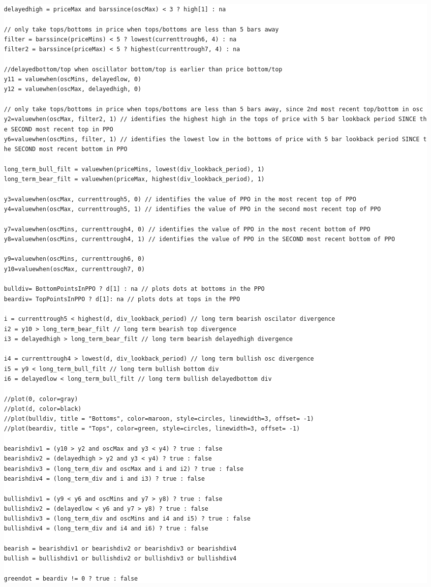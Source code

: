 ``` pinescript
delayedhigh = priceMax and barssince(oscMax) < 3 ? high[1] : na

// only take tops/bottoms in price when tops/bottoms are less than 5 bars away
filter = barssince(priceMins) < 5 ? lowest(currenttrough6, 4) : na
filter2 = barssince(priceMax) < 5 ? highest(currenttrough7, 4) : na

//delayedbottom/top when oscillator bottom/top is earlier than price bottom/top
y11 = valuewhen(oscMins, delayedlow, 0)
y12 = valuewhen(oscMax, delayedhigh, 0)

// only take tops/bottoms in price when tops/bottoms are less than 5 bars away, since 2nd most recent top/bottom in osc
y2=valuewhen(oscMax, filter2, 1) // identifies the highest high in the tops of price with 5 bar lookback period SINCE the SECOND most recent top in PPO
y6=valuewhen(oscMins, filter, 1) // identifies the lowest low in the bottoms of price with 5 bar lookback period SINCE the SECOND most recent bottom in PPO

long_term_bull_filt = valuewhen(priceMins, lowest(div_lookback_period), 1)
long_term_bear_filt = valuewhen(priceMax, highest(div_lookback_period), 1)

y3=valuewhen(oscMax, currenttrough5, 0) // identifies the value of PPO in the most recent top of PPO 
y4=valuewhen(oscMax, currenttrough5, 1) // identifies the value of PPO in the second most recent top of PPO 

y7=valuewhen(oscMins, currenttrough4, 0) // identifies the value of PPO in the most recent bottom of PPO
y8=valuewhen(oscMins, currenttrough4, 1) // identifies the value of PPO in the SECOND most recent bottom of PPO

y9=valuewhen(oscMins, currenttrough6, 0)
y10=valuewhen(oscMax, currenttrough7, 0)

bulldiv= BottomPointsInPPO ? d[1] : na // plots dots at bottoms in the PPO
beardiv= TopPointsInPPO ? d[1]: na // plots dots at tops in the PPO

i = currenttrough5 < highest(d, div_lookback_period) // long term bearish oscilator divergence
i2 = y10 > long_term_bear_filt // long term bearish top divergence
i3 = delayedhigh > long_term_bear_filt // long term bearish delayedhigh divergence

i4 = currenttrough4 > lowest(d, div_lookback_period) // long term bullish osc divergence
i5 = y9 < long_term_bull_filt // long term bullish bottom div
i6 = delayedlow < long_term_bull_filt // long term bullish delayedbottom div

//plot(0, color=gray)
//plot(d, color=black)
//plot(bulldiv, title = "Bottoms", color=maroon, style=circles, linewidth=3, offset= -1)
//plot(beardiv, title = "Tops", color=green, style=circles, linewidth=3, offset= -1)

bearishdiv1 = (y10 > y2 and oscMax and y3 < y4) ? true : false
bearishdiv2 = (delayedhigh > y2 and y3 < y4) ? true : false
bearishdiv3 = (long_term_div and oscMax and i and i2) ? true : false
bearishdiv4 = (long_term_div and i and i3) ? true : false

bullishdiv1 = (y9 < y6 and oscMins and y7 > y8) ? true : false
bullishdiv2 = (delayedlow < y6 and y7 > y8) ? true : false
bullishdiv3 = (long_term_div and oscMins and i4 and i5) ? true : false
bullishdiv4 = (long_term_div and i4 and i6) ? true : false

bearish = bearishdiv1 or bearishdiv2 or bearishdiv3 or bearishdiv4
bullish = bullishdiv1 or bullishdiv2 or bullishdiv3 or bullishdiv4
 
greendot = beardiv != 0 ? true : false
```